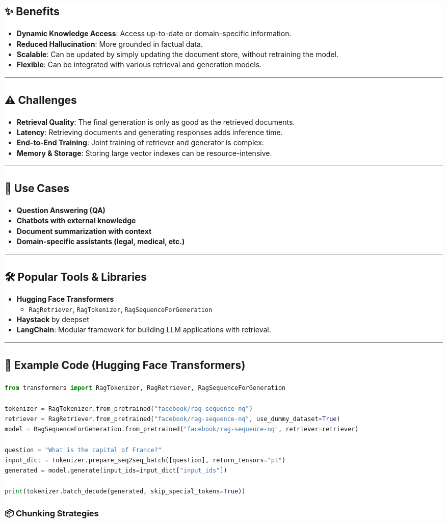 
## ✨ Benefits

- **Dynamic Knowledge Access**: Access up-to-date or domain-specific information.
- **Reduced Hallucination**: More grounded in factual data.
- **Scalable**: Can be updated by simply updating the document store, without retraining the model.
- **Flexible**: Can be integrated with various retrieval and generation models.

---

## ⚠️ Challenges

- **Retrieval Quality**: The final generation is only as good as the retrieved documents.
- **Latency**: Retrieving documents and generating responses adds inference time.
- **End-to-End Training**: Joint training of retriever and generator is complex.
- **Memory & Storage**: Storing large vector indexes can be resource-intensive.

---

## 🧪 Use Cases

- **Question Answering (QA)**
- **Chatbots with external knowledge**
- **Document summarization with context**
- **Domain-specific assistants (legal, medical, etc.)**

---

## 🛠️ Popular Tools & Libraries

- **Hugging Face Transformers**
  - `RagRetriever`, `RagTokenizer`, `RagSequenceForGeneration`
- **Haystack** by deepset
- **LangChain**: Modular framework for building LLM applications with retrieval.

---

## 📎 Example Code (Hugging Face Transformers)

```python
from transformers import RagTokenizer, RagRetriever, RagSequenceForGeneration

tokenizer = RagTokenizer.from_pretrained("facebook/rag-sequence-nq")
retriever = RagRetriever.from_pretrained("facebook/rag-sequence-nq", use_dummy_dataset=True)
model = RagSequenceForGeneration.from_pretrained("facebook/rag-sequence-nq", retriever=retriever)

question = "What is the capital of France?"
input_dict = tokenizer.prepare_seq2seq_batch([question], return_tensors="pt")
generated = model.generate(input_ids=input_dict["input_ids"])

print(tokenizer.batch_decode(generated, skip_special_tokens=True))
```
### 📦 Chunking Strategies

